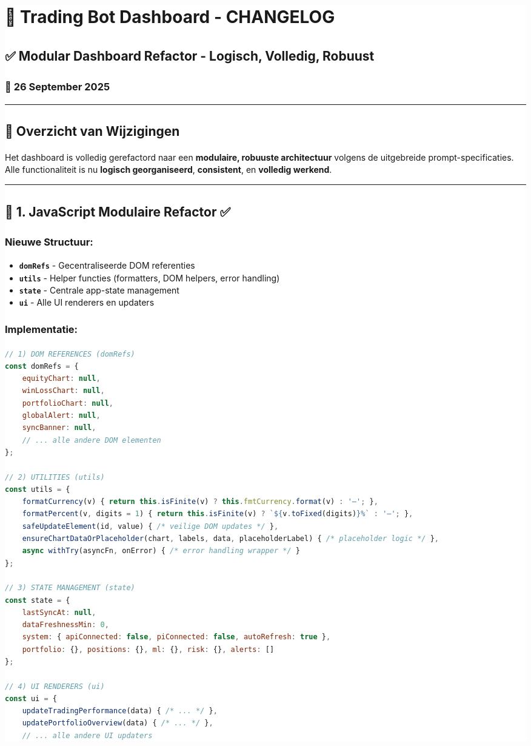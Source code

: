 # 🚀 Trading Bot Dashboard - CHANGELOG

## ✅ Modular Dashboard Refactor - Logisch, Volledig, Robuust

### 📅 **26 September 2025**

---

## 🎯 **Overzicht van Wijzigingen**

Het dashboard is volledig gerefactord naar een **modulaire, robuuste architectuur** volgens de uitgebreide prompt-specificaties. Alle functionaliteit is nu **logisch georganiseerd**, **consistent**, en **volledig werkend**.

---

## 🔧 **1. JavaScript Modulaire Refactor** ✅

### **Nieuwe Structuur:**
- **`domRefs`** - Gecentraliseerde DOM referenties
- **`utils`** - Helper functies (formatters, DOM helpers, error handling)
- **`state`** - Centrale app-state management
- **`ui`** - Alle UI renderers en updaters

### **Implementatie:**
```javascript
// 1) DOM REFERENCES (domRefs)
const domRefs = {
    equityChart: null,
    winLossChart: null,
    portfolioChart: null,
    globalAlert: null,
    syncBanner: null,
    // ... alle andere DOM elementen
};

// 2) UTILITIES (utils)
const utils = {
    formatCurrency(v) { return this.isFinite(v) ? this.fmtCurrency.format(v) : '—'; },
    formatPercent(v, digits = 1) { return this.isFinite(v) ? `${v.toFixed(digits)}%` : '—'; },
    safeUpdateElement(id, value) { /* veilige DOM updates */ },
    ensureChartDataOrPlaceholder(chart, labels, data, placeholderLabel) { /* placeholder logic */ },
    async withTry(asyncFn, onError) { /* error handling wrapper */ }
};

// 3) STATE MANAGEMENT (state)
const state = {
    lastSyncAt: null,
    dataFreshnessMin: 0,
    system: { apiConnected: false, piConnected: false, autoRefresh: true },
    portfolio: {}, positions: {}, ml: {}, risk: {}, alerts: []
};

// 4) UI RENDERERS (ui)
const ui = {
    updateTradingPerformance(data) { /* ... */ },
    updatePortfolioOverview(data) { /* ... */ },
    // ... alle andere UI updaters
```